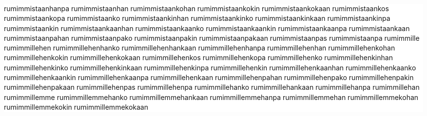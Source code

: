rumimmistaanhanpa
rumimmistaanhan
rumimmistaankohan
rumimmistaankokin
rumimmistaankokaan
rumimmistaankos
rumimmistaankopa
rumimmistaanko
rumimmistaankinhan
rumimmistaankinko
rumimmistaankinkaan
rumimmistaankinpa
rumimmistaankin
rumimmistaankaanhan
rumimmistaankaanko
rumimmistaankaankin
rumimmistaankaanpa
rumimmistaankaan
rumimmistaanpahan
rumimmistaanpako
rumimmistaanpakin
rumimmistaanpakaan
rumimmistaanpas
rumimmistaanpa
rumimmille
rumimmillehen
rumimmillehenhanko
rumimmillehenhankaan
rumimmillehenhanpa
rumimmillehenhan
rumimmillehenkohan
rumimmillehenkokin
rumimmillehenkokaan
rumimmillehenkos
rumimmillehenkopa
rumimmillehenko
rumimmillehenkinhan
rumimmillehenkinko
rumimmillehenkinkaan
rumimmillehenkinpa
rumimmillehenkin
rumimmillehenkaanhan
rumimmillehenkaanko
rumimmillehenkaankin
rumimmillehenkaanpa
rumimmillehenkaan
rumimmillehenpahan
rumimmillehenpako
rumimmillehenpakin
rumimmillehenpakaan
rumimmillehenpas
rumimmillehenpa
rumimmillehanko
rumimmillehankaan
rumimmillehanpa
rumimmillehan
rumimmillemme
rumimmillemmehanko
rumimmillemmehankaan
rumimmillemmehanpa
rumimmillemmehan
rumimmillemmekohan
rumimmillemmekokin
rumimmillemmekokaan